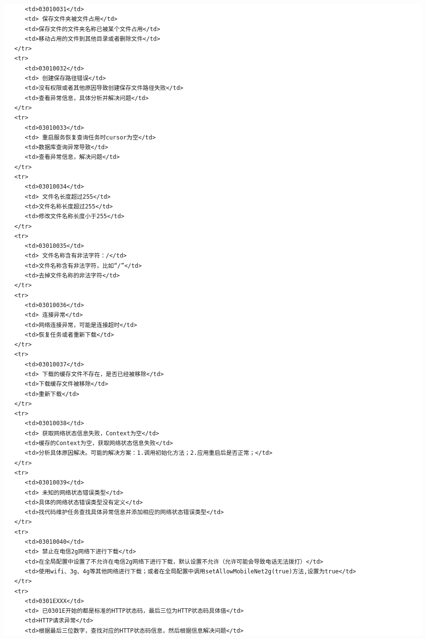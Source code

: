	      <td>03010031</td>
	      <td> 保存文件夹被文件占用</td>
	      <td>保存文件的文件夹名称已被某个文件占用</td>
	      <td>移动占用的文件到其他目录或者删除文件</td>
	   </tr>
	   <tr>
	      <td>03010032</td>
	      <td> 创建保存路径错误</td>
	      <td>没有权限或者其他原因导致创建保存文件路径失败</td>
	      <td>查看异常信息，具体分析并解决问题</td>
	   </tr>
	   <tr>
	      <td>03010033</td>
	      <td> 重启服务恢复查询任务时cursor为空</td>
	      <td>数据库查询异常导致</td>
	      <td>查看异常信息，解决问题</td>
	   </tr>
	   <tr>
	      <td>03010034</td>
	      <td> 文件名长度超过255</td>
	      <td>文件名称长度超过255</td>
	      <td>修改文件名称长度小于255</td>
	   </tr>
	   <tr>
	      <td>03010035</td>
	      <td> 文件名称含有非法字符：/</td>
	      <td>文件名称含有非法字符，比如“/”</td>
	      <td>去掉文件名称的非法字符</td>
	   </tr>
	   <tr>
	      <td>03010036</td>
	      <td> 连接异常</td>
	      <td>网络连接异常，可能是连接超时</td>
	      <td>恢复任务或者重新下载</td>
	   </tr>
	   <tr>
	      <td>03010037</td>
	      <td> 下载的缓存文件不存在，是否已经被移除</td>
	      <td>下载缓存文件被移除</td>
	      <td>重新下载</td>
	   </tr>
	   <tr>
	      <td>03010038</td>
	      <td> 获取网络状态信息失败，Context为空</td>
	      <td>缓存的Context为空，获取网络状态信息失败</td>
	      <td>分析具体原因解决。可能的解决方案：1.调用初始化方法；2.应用重启后是否正常；</td>
	   </tr>
	   <tr>
	      <td>03010039</td>
	      <td> 未知的网络状态错误类型</td>
	      <td>具体的网络状态错误类型没有定义</td>
	      <td>找代码维护任务查找具体异常信息并添加相应的网络状态错误类型</td>
	   </tr>
	   <tr>
	      <td>03010040</td>
	      <td> 禁止在电信2g网络下进行下载</td>
	      <td>在全局配置中设置了不允许在电信2g网络下进行下载，默认设置不允许（允许可能会导致电话无法拨打）</td>
	      <td>使用wifi、3g、4g等其他网络进行下载；或者在全局配置中调用setAllowMobileNet2g(true)方法,设置为true</td>
	   </tr>	   
	   <tr>
	      <td>0301EXXX</td>
	      <td> 已0301E开始的都是标准的HTTP状态码，最后三位为HTTP状态码具体值</td>
	      <td>HTTP请求异常</td>
	      <td>根据最后三位数字，查找对应的HTTP状态码信息，然后根据信息解决问题</td>